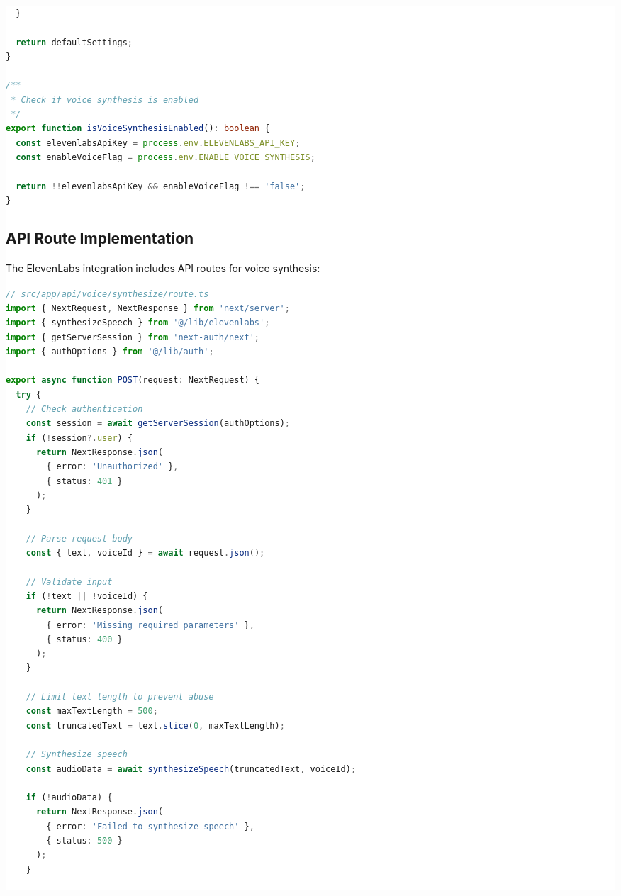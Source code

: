 ```typescript
  }
  
  return defaultSettings;
}

/**
 * Check if voice synthesis is enabled
 */
export function isVoiceSynthesisEnabled(): boolean {
  const elevenlabsApiKey = process.env.ELEVENLABS_API_KEY;
  const enableVoiceFlag = process.env.ENABLE_VOICE_SYNTHESIS;
  
  return !!elevenlabsApiKey && enableVoiceFlag !== 'false';
}
```

## API Route Implementation

The ElevenLabs integration includes API routes for voice synthesis:

```typescript
// src/app/api/voice/synthesize/route.ts
import { NextRequest, NextResponse } from 'next/server';
import { synthesizeSpeech } from '@/lib/elevenlabs';
import { getServerSession } from 'next-auth/next';
import { authOptions } from '@/lib/auth';

export async function POST(request: NextRequest) {
  try {
    // Check authentication
    const session = await getServerSession(authOptions);
    if (!session?.user) {
      return NextResponse.json(
        { error: 'Unauthorized' },
        { status: 401 }
      );
    }
    
    // Parse request body
    const { text, voiceId } = await request.json();
    
    // Validate input
    if (!text || !voiceId) {
      return NextResponse.json(
        { error: 'Missing required parameters' },
        { status: 400 }
      );
    }
    
    // Limit text length to prevent abuse
    const maxTextLength = 500;
    const truncatedText = text.slice(0, maxTextLength);
    
    // Synthesize speech
    const audioData = await synthesizeSpeech(truncatedText, voiceId);
    
    if (!audioData) {
      return NextResponse.json(
        { error: 'Failed to synthesize speech' },
        { status: 500 }
      );
    }
    
```